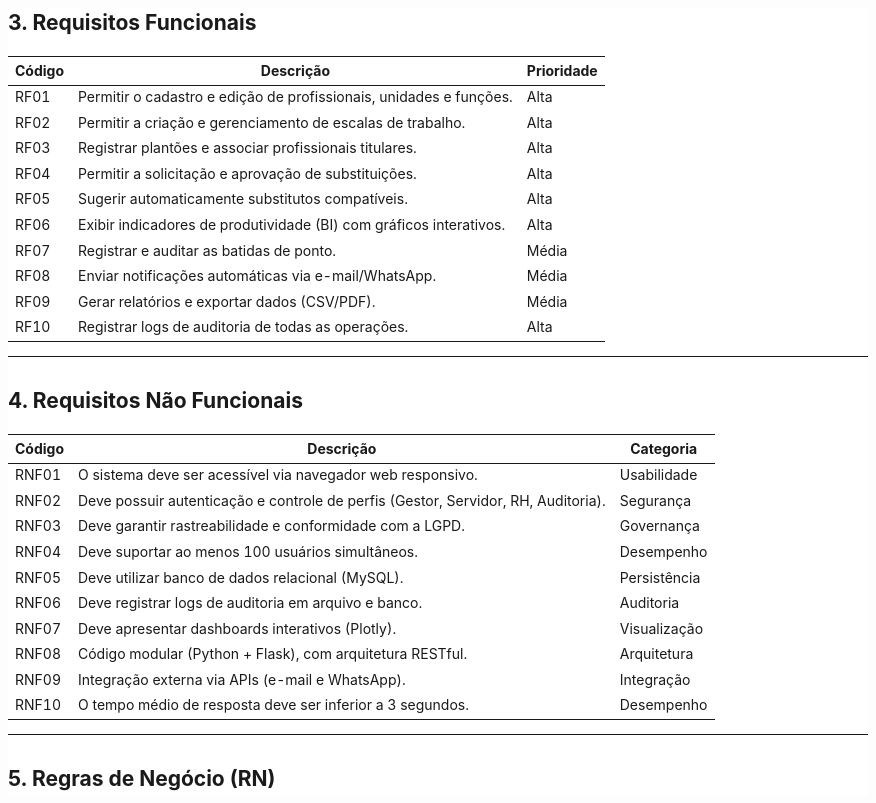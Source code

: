 
## 3. Requisitos Funcionais

| Código | Descrição | Prioridade |
|---------|------------|-------------|
| RF01 | Permitir o cadastro e edição de profissionais, unidades e funções. | Alta |
| RF02 | Permitir a criação e gerenciamento de escalas de trabalho. | Alta |
| RF03 | Registrar plantões e associar profissionais titulares. | Alta |
| RF04 | Permitir a solicitação e aprovação de substituições. | Alta |
| RF05 | Sugerir automaticamente substitutos compatíveis. | Alta |
| RF06 | Exibir indicadores de produtividade (BI) com gráficos interativos. | Alta |
| RF07 | Registrar e auditar as batidas de ponto. | Média |
| RF08 | Enviar notificações automáticas via e-mail/WhatsApp. | Média |
| RF09 | Gerar relatórios e exportar dados (CSV/PDF). | Média |
| RF10 | Registrar logs de auditoria de todas as operações. | Alta |

---

## 4. Requisitos Não Funcionais

| Código | Descrição | Categoria |
|---------|------------|-----------|
| RNF01 | O sistema deve ser acessível via navegador web responsivo. | Usabilidade |
| RNF02 | Deve possuir autenticação e controle de perfis (Gestor, Servidor, RH, Auditoria). | Segurança |
| RNF03 | Deve garantir rastreabilidade e conformidade com a LGPD. | Governança |
| RNF04 | Deve suportar ao menos 100 usuários simultâneos. | Desempenho |
| RNF05 | Deve utilizar banco de dados relacional (MySQL). | Persistência |
| RNF06 | Deve registrar logs de auditoria em arquivo e banco. | Auditoria |
| RNF07 | Deve apresentar dashboards interativos (Plotly). | Visualização |
| RNF08 | Código modular (Python + Flask), com arquitetura RESTful. | Arquitetura |
| RNF09 | Integração externa via APIs (e-mail e WhatsApp). | Integração |
| RNF10 | O tempo médio de resposta deve ser inferior a 3 segundos. | Desempenho |

---

## 5. Regras de Negócio (RN)
